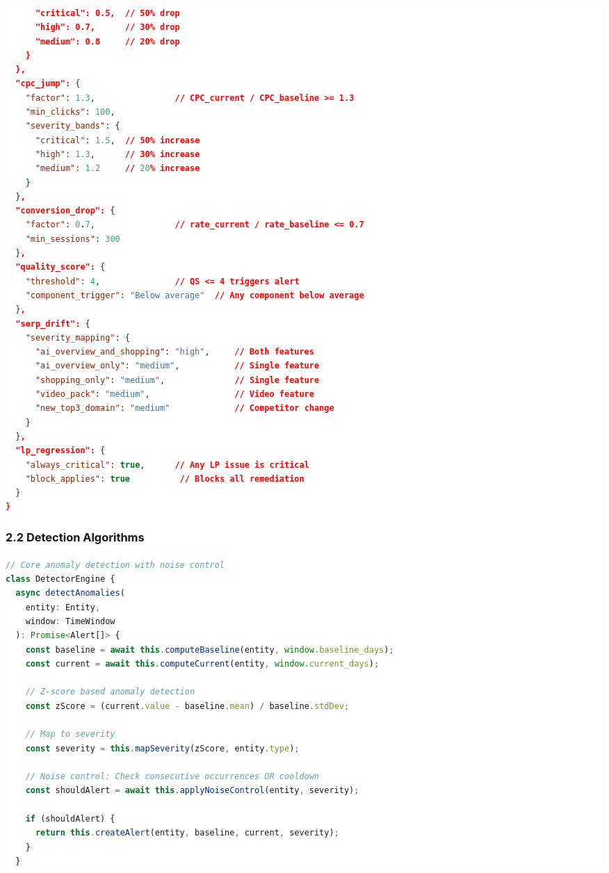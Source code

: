 ```json
      "critical": 0.5,  // 50% drop
      "high": 0.7,      // 30% drop
      "medium": 0.8     // 20% drop
    }
  },
  "cpc_jump": {
    "factor": 1.3,                // CPC_current / CPC_baseline >= 1.3
    "min_clicks": 100,
    "severity_bands": {
      "critical": 1.5,  // 50% increase
      "high": 1.3,      // 30% increase
      "medium": 1.2     // 20% increase
    }
  },
  "conversion_drop": {
    "factor": 0.7,                // rate_current / rate_baseline <= 0.7
    "min_sessions": 300
  },
  "quality_score": {
    "threshold": 4,               // QS <= 4 triggers alert
    "component_trigger": "Below average"  // Any component below average
  },
  "serp_drift": {
    "severity_mapping": {
      "ai_overview_and_shopping": "high",     // Both features
      "ai_overview_only": "medium",           // Single feature
      "shopping_only": "medium",              // Single feature
      "video_pack": "medium",                 // Video feature
      "new_top3_domain": "medium"             // Competitor change
    }
  },
  "lp_regression": {
    "always_critical": true,      // Any LP issue is critical
    "block_applies": true          // Blocks all remediation
  }
}
```

### 2.2 Detection Algorithms

```typescript
// Core anomaly detection with noise control
class DetectorEngine {
  async detectAnomalies(
    entity: Entity,
    window: TimeWindow
  ): Promise<Alert[]> {
    const baseline = await this.computeBaseline(entity, window.baseline_days);
    const current = await this.computeCurrent(entity, window.current_days);
    
    // Z-score based anomaly detection
    const zScore = (current.value - baseline.mean) / baseline.stdDev;
    
    // Map to severity
    const severity = this.mapSeverity(zScore, entity.type);
    
    // Noise control: Check consecutive occurrences OR cooldown
    const shouldAlert = await this.applyNoiseControl(entity, severity);
    
    if (shouldAlert) {
      return this.createAlert(entity, baseline, current, severity);
    }
  }
```
